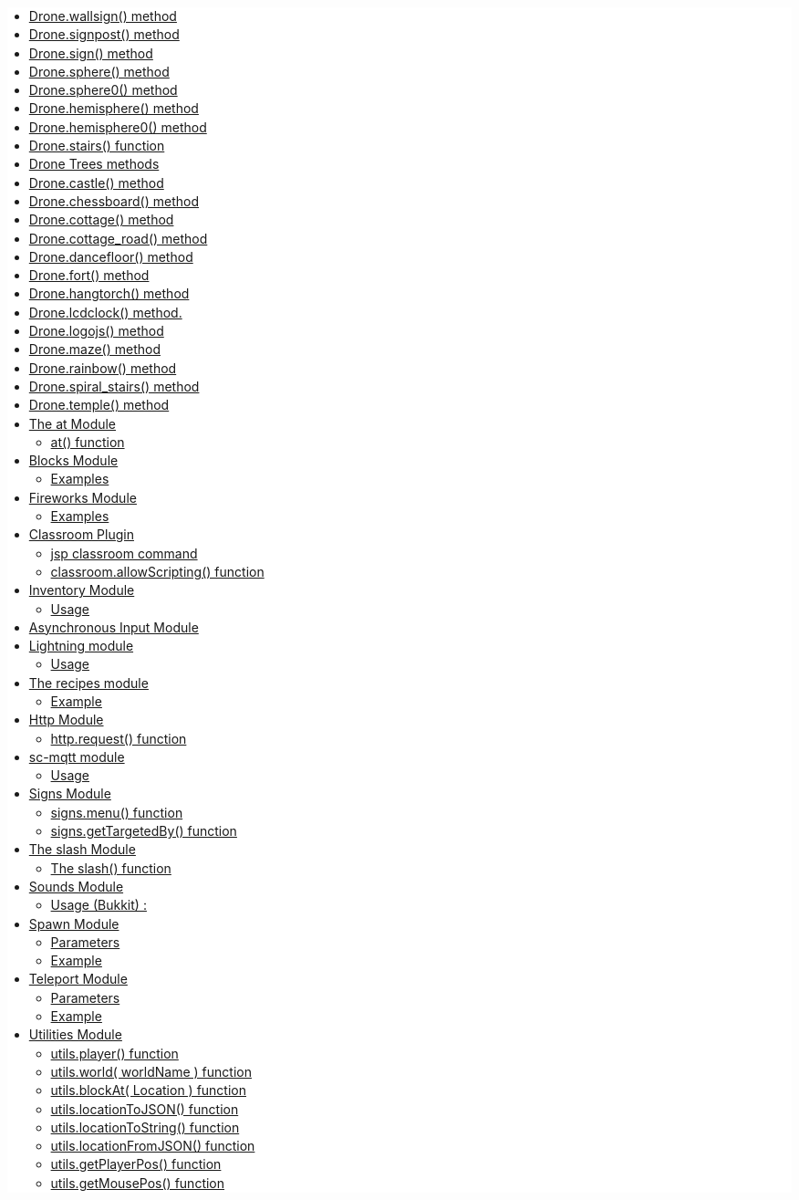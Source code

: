    * [Drone.wallsign() method](#dronewallsign-method)
   * [Drone.signpost() method](#dronesignpost-method)
   * [Drone.sign() method](#dronesign-method)
   * [Drone.sphere() method](#dronesphere-method)
   * [Drone.sphere0() method](#dronesphere0-method)
   * [Drone.hemisphere() method](#dronehemisphere-method)
   * [Drone.hemisphere0() method](#dronehemisphere0-method)
   * [Drone.stairs() function](#dronestairs-function)
   * [Drone Trees methods](#drone-trees-methods)
   * [Drone.castle() method](#dronecastle-method)
   * [Drone.chessboard() method](#dronechessboard-method)
   * [Drone.cottage() method](#dronecottage-method)
   * [Drone.cottage_road() method](#dronecottage_road-method)
   * [Drone.dancefloor() method](#dronedancefloor-method)
   * [Drone.fort() method](#dronefort-method)
   * [Drone.hangtorch() method](#dronehangtorch-method)
   * [Drone.lcdclock() method.](#dronelcdclock-method)
   * [Drone.logojs() method](#dronelogojs-method)
   * [Drone.maze() method](#dronemaze-method)
   * [Drone.rainbow() method](#dronerainbow-method)
   * [Drone.spiral_stairs() method](#dronespiral_stairs-method)
   * [Drone.temple() method](#dronetemple-method)
 * [The at Module](#the-at-module)
   * [at() function](#at-function)
 * [Blocks Module](#blocks-module)
   * [Examples](#examples)
 * [Fireworks Module](#fireworks-module)
   * [Examples](#examples-1)
 * [Classroom Plugin](#classroom-plugin)
   * [jsp classroom command](#jsp-classroom-command)
   * [classroom.allowScripting() function](#classroomallowscripting-function)
 * [Inventory Module](#inventory-module)
   * [Usage](#usage-2)
 * [Asynchronous Input Module](#asynchronous-input-module)
 * [Lightning module](#lightning-module)
   * [Usage](#usage-3)
 * [The recipes module](#the-recipes-module)
   * [Example](#example-1)
 * [Http Module](#http-module)
   * [http.request() function](#httprequest-function)
 * [sc-mqtt module](#sc-mqtt-module)
   * [Usage](#usage-4)
 * [Signs Module](#signs-module)
   * [signs.menu() function](#signsmenu-function)
   * [signs.getTargetedBy() function](#signsgettargetedby-function)
 * [The slash Module](#the-slash-module)
   * [The slash() function](#the-slash-function)
 * [Sounds Module](#sounds-module)
   * [Usage (Bukkit) :](#usage-bukkit-)
 * [Spawn Module](#spawn-module)
   * [Parameters](#parameters)
   * [Example](#example-2)
 * [Teleport Module](#teleport-module)
   * [Parameters](#parameters-1)
   * [Example](#example-3)
 * [Utilities Module](#utilities-module)
   * [utils.player() function](#utilsplayer-function)
   * [utils.world( worldName ) function](#utilsworld-worldname--function)
   * [utils.blockAt( Location ) function](#utilsblockat-location--function)
   * [utils.locationToJSON() function](#utilslocationtojson-function)
   * [utils.locationToString() function](#utilslocationtostring-function)
   * [utils.locationFromJSON() function](#utilslocationfromjson-function)
   * [utils.getPlayerPos() function](#utilsgetplayerpos-function)
   * [utils.getMousePos() function](#utilsgetmousepos-function)